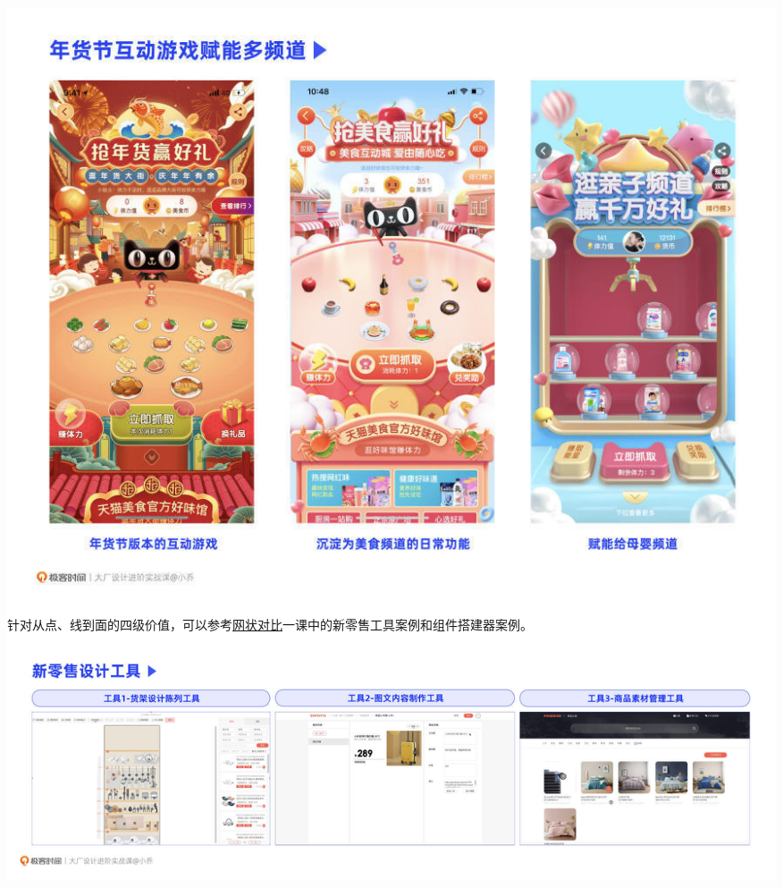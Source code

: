 <p><img src="assets/fd1c80ef042846579011407998e57234.jpg" alt="图片" /></p>

<p>针对从点、线到面的四级价值，可以参考<a href="https://time.geekbang.org/column/article/551316" target="_blank">网状对比</a>一课中的新零售工具案例和组件搭建器案例。</p>

<p><img src="assets/cb3f8fd265fe48ed9041dc2a6174a8f6.jpg" alt="图片" /></p>

